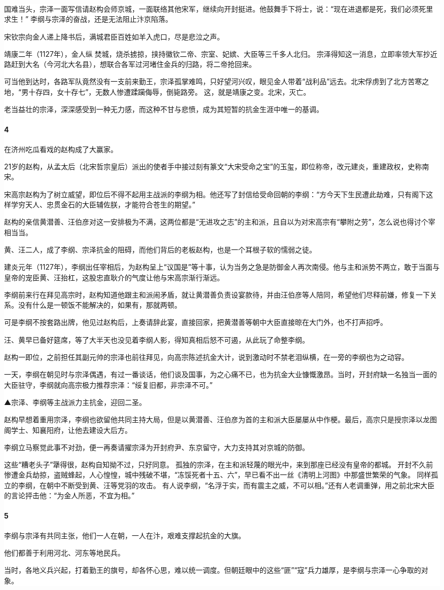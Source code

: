 国难当头，宗泽一面写信请赵构会师京城，一面联络其他宋军，继续向开封挺进。他鼓舞手下将士，说：“现在进退都是死，我们必须死里求生！”
李纲与宗泽的奋战，还是无法阻止汴京陷落。

宋钦宗向金人递上降书后，满城君臣百姓如羊入虎口，尽是悲泣之声。

靖康二年（1127年），金人纵
焚城，烧杀掳掠，挟持徽钦二帝、宗室、妃嫔、大臣等三千多人北归。
宗泽得知这一消息，立即率领大军抄近路赶到大名（今河北大名县），想联合各军过河堵住金兵的归路，将二帝抢回来。

可当他到达时，各路军队竟然没有一支前来勤王，宗泽孤掌难鸣，只好望河兴叹，眼见金人带着“战利品”远去。北宋俘虏到了北方苦寒之地，“男十存四，女十存七”，无数人惨遭蹂躏侮辱，倒毙路旁。
这，就是靖康之变。北宋，灭亡。

老当益壮的宗泽，深深感受到一种无力感，而这种不甘与悲愤，成为其短暂的抗金生涯中唯一的基调。



#### 4 ####


在济州吃瓜看戏的赵构成了大赢家。

21岁的赵构，从孟太后（北宋哲宗皇后）派出的使者手中接过刻有篆文“大宋受命之宝”的玉玺，即位称帝，改元建炎，重建政权，史称南宋。

宋高宗赵构为了树立威望，即位后不得不起用主战派的李纲为相。他还写了封信给受命回朝的李纲：“方今天下生民遭此劫难，只有阁下这样学穷天人、忠贯金石的大臣辅佐朕，才能符合苍生的期望。”

赵构的亲信黄潜善、汪伯彦对这一安排极为不满，这两位都是“无进攻之志”的主和派，且自以为对宋高宗有“攀附之劳”，怎么说也得讨个宰相当当。

黄、汪二人，成了李纲、宗泽抗金的阻碍，而他们背后的老板赵构，也是一个耳根子软的懦弱之徒。

建炎元年（1127年），李纲出任宰相后，为赵构呈上“议国是”等十事，认为当务之急是防御金人再次南侵。他与主和派势不两立，敢于当面与皇帝的宠臣黄、汪抬杠，这股忠直耿介的气度让他与宋高宗渐行渐远。


李纲前来行在拜见高宗时，赵构知道他跟主和派闹矛盾，就让黄潜善负责设宴款待，并由汪伯彦等人陪同，希望他们尽释前嫌，修复一下关系。没有什么是一顿饭不能解决的，如果有，那就两顿。

可是李纲不按套路出牌，他见过赵构后，上奏请辞此宴，直接回家，把黄潜善等朝中大臣直接晾在大门外，也不打声招呼。

汪、黄早已备好筵席，等了大半天也没见着李纲人影，得知真相后怒不可遏，从此玩了命整李纲。

赵构一即位，之前担任其副元帅的宗泽也前往拜见，向高宗陈述抗金大计，说到激动时不禁老泪纵横，在一旁的李纲也为之动容。

一天，李纲在朝见时与宗泽偶遇，有过一番谈话，他们谈及国事，为之心痛不已，也为抗金大业慷慨激昂。当时，开封府缺一名独当一面的大臣驻守，李纲就向高宗极力推荐宗泽：“绥复旧都，非宗泽不可。”


▲宗泽、李纲等主战派力主抗金，迎回二圣。

赵构早想着重用宗泽，李纲也欲留他共同主持大局，但是以黄潜善、汪伯彦为首的主和派大臣屡屡从中作梗。最后，高宗只是授宗泽以龙图阁学士、知襄阳府，让他去建设大后方。

李纲立马察觉此事不对劲，便一再奏请擢宗泽为开封府尹、东京留守，大力支持其对京城的防御。

这些“糟老头子”犟得很，赵构自知拗不过，只好同意。
孤独的宗泽，在主和派轻蔑的眼光中，来到那座已经没有皇帝的都城。
开封不久前惨遭金兵劫掠，盗贼蜂起，人心惶惶，城中残破不堪，“冻馁死者十五、六”，早已看不出一丝《清明上河图》中那盛世繁荣的气象。
同样孤立的李纲，在朝中不断受到黄、汪等党羽的攻击。
有人说李纲，“名浮于实，而有震主之威，不可以相。”还有人老调重弹，用之前北宋大臣的言论抨击他：“为金人所恶，不宜为相。”


#### 5 ####

李纲与宗泽有共同主张，他们一人在朝，一人在汴，艰难支撑起抗金的大旗。

他们都善于利用河北、河东等地民兵。

当时，各地义兵兴起，打着勤王的旗号，却各怀心思，难以统一调度。但朝廷眼中的这些“匪”“寇”兵力雄厚，是李纲与宗泽一心争取的对象。
